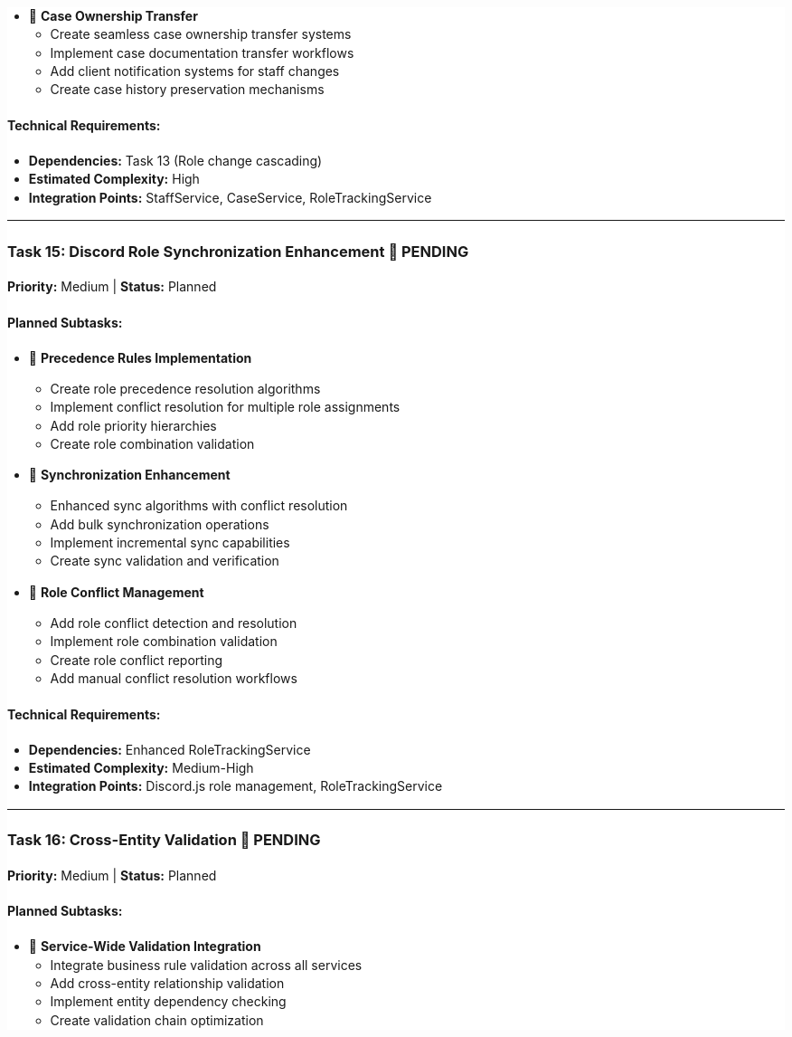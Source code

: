 - 🔄 **Case Ownership Transfer**
  - Create seamless case ownership transfer systems
  - Implement case documentation transfer workflows
  - Add client notification systems for staff changes
  - Create case history preservation mechanisms

#### **Technical Requirements:**
- **Dependencies:** Task 13 (Role change cascading)
- **Estimated Complexity:** High
- **Integration Points:** StaffService, CaseService, RoleTrackingService

---

### **Task 15: Discord Role Synchronization Enhancement** 🔄 **PENDING**
**Priority:** Medium | **Status:** Planned

#### **Planned Subtasks:**
- 🔄 **Precedence Rules Implementation**
  - Create role precedence resolution algorithms
  - Implement conflict resolution for multiple role assignments
  - Add role priority hierarchies
  - Create role combination validation

- 🔄 **Synchronization Enhancement**
  - Enhanced sync algorithms with conflict resolution
  - Add bulk synchronization operations
  - Implement incremental sync capabilities
  - Create sync validation and verification

- 🔄 **Role Conflict Management**
  - Add role conflict detection and resolution
  - Implement role combination validation
  - Create role conflict reporting
  - Add manual conflict resolution workflows

#### **Technical Requirements:**
- **Dependencies:** Enhanced RoleTrackingService
- **Estimated Complexity:** Medium-High
- **Integration Points:** Discord.js role management, RoleTrackingService

---

### **Task 16: Cross-Entity Validation** 🔄 **PENDING**
**Priority:** Medium | **Status:** Planned

#### **Planned Subtasks:**
- 🔄 **Service-Wide Validation Integration**
  - Integrate business rule validation across all services
  - Add cross-entity relationship validation
  - Implement entity dependency checking
  - Create validation chain optimization
